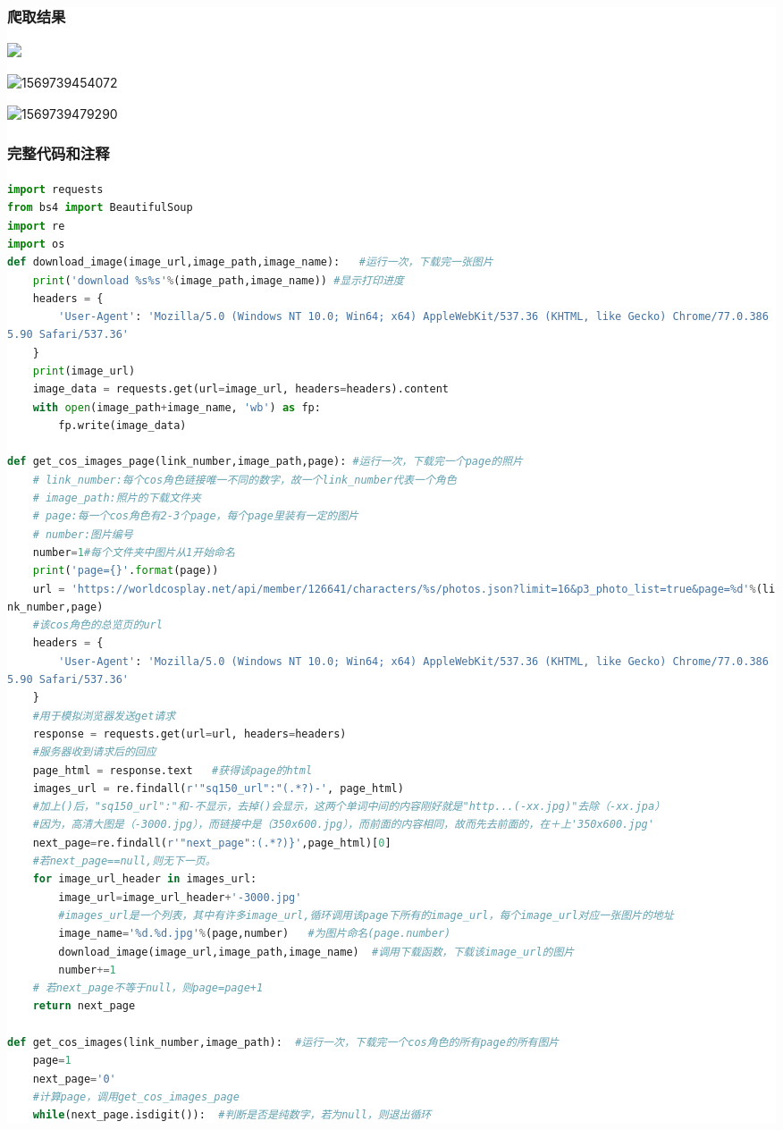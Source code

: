 ### 爬取结果

![](https://github.com/HappyTsing/Figure-bed/raw/master/img/20200710152756.png)

![1569739454072](https://github.com/HappyTsing/Figure-bed/raw/master/img/20200710152805.png)

![1569739479290](https://github.com/HappyTsing/Figure-bed/raw/master/img/20200710152815.png)

### 完整代码和注释

```python
import requests
from bs4 import BeautifulSoup
import re
import os
def download_image(image_url,image_path,image_name):   #运行一次，下载完一张图片
    print('download %s%s'%(image_path,image_name)) #显示打印进度
    headers = {
        'User-Agent': 'Mozilla/5.0 (Windows NT 10.0; Win64; x64) AppleWebKit/537.36 (KHTML, like Gecko) Chrome/77.0.3865.90 Safari/537.36'
    }
    print(image_url)
    image_data = requests.get(url=image_url, headers=headers).content
    with open(image_path+image_name, 'wb') as fp:
        fp.write(image_data)

def get_cos_images_page(link_number,image_path,page): #运行一次，下载完一个page的照片
    # link_number:每个cos角色链接唯一不同的数字，故一个link_number代表一个角色
    # image_path:照片的下载文件夹
    # page:每一个cos角色有2-3个page，每个page里装有一定的图片
    # number:图片编号
    number=1#每个文件夹中图片从1开始命名
    print('page={}'.format(page))
    url = 'https://worldcosplay.net/api/member/126641/characters/%s/photos.json?limit=16&p3_photo_list=true&page=%d'%(link_number,page)
    #该cos角色的总览页的url
    headers = {
        'User-Agent': 'Mozilla/5.0 (Windows NT 10.0; Win64; x64) AppleWebKit/537.36 (KHTML, like Gecko) Chrome/77.0.3865.90 Safari/537.36'
    }
    #用于模拟浏览器发送get请求
    response = requests.get(url=url, headers=headers)
    #服务器收到请求后的回应
    page_html = response.text   #获得该page的html
    images_url = re.findall(r'"sq150_url":"(.*?)-', page_html)
    #加上()后，"sq150_url":"和-不显示，去掉()会显示，这两个单词中间的内容刚好就是"http...(-xx.jpg)"去除（-xx.jpa）
    #因为，高清大图是（-3000.jpg），而链接中是（350x600.jpg），而前面的内容相同，故而先去前面的，在＋上'350x600.jpg'
    next_page=re.findall(r'"next_page":(.*?)}',page_html)[0]
    #若next_page==null,则无下一页。
    for image_url_header in images_url:
        image_url=image_url_header+'-3000.jpg'
        #images_url是一个列表，其中有许多image_url,循环调用该page下所有的image_url，每个image_url对应一张图片的地址
        image_name='%d.%d.jpg'%(page,number)   #为图片命名(page.number)
        download_image(image_url,image_path,image_name)  #调用下载函数，下载该image_url的图片
        number+=1
    # 若next_page不等于null，则page=page+1
    return next_page

def get_cos_images(link_number,image_path):  #运行一次，下载完一个cos角色的所有page的所有图片
    page=1
    next_page='0'
    #计算page，调用get_cos_images_page
    while(next_page.isdigit()):  #判断是否是纯数字，若为null，则退出循环
```